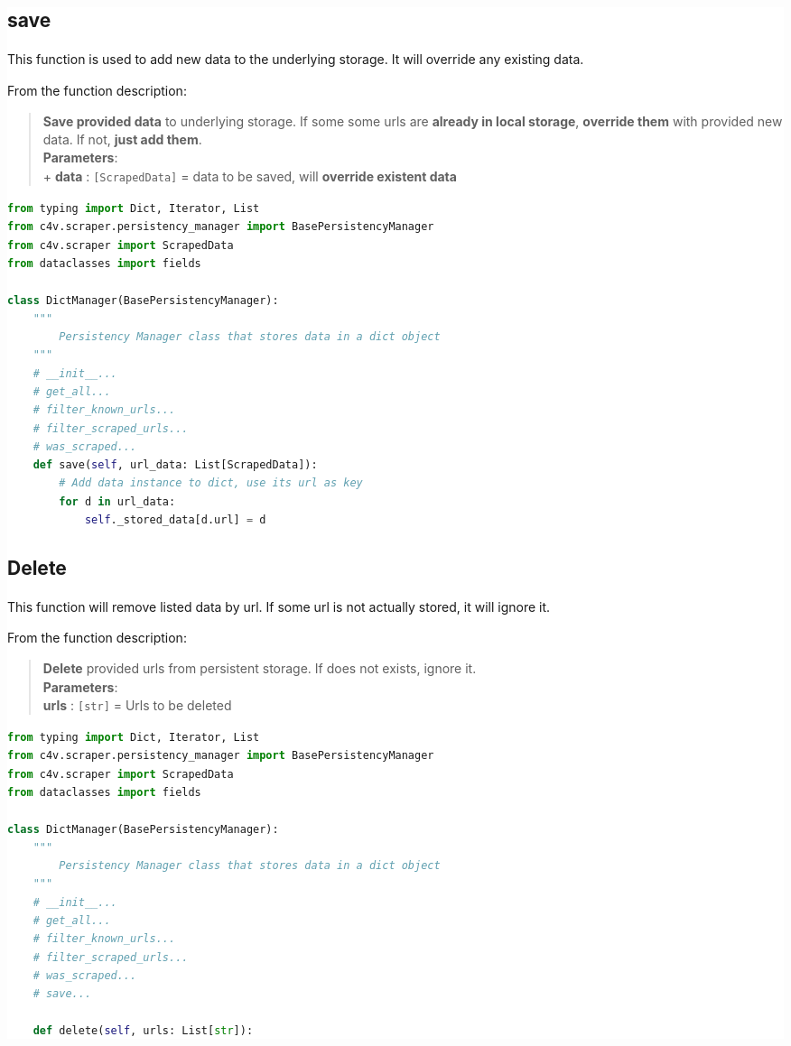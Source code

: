 ```python

```

## save
This function is used to add new data to the underlying storage. It will override any 
existing data.

From the function description:


> **Save provided data** to underlying storage. 
> If some some urls are **already in local storage**, **override them** with provided new data.
> If not, **just add them**.   
> **Parameters**:   
>     + **data** : `[ScrapedData]` = data to be saved, will **override existent data**    
        
```python
from typing import Dict, Iterator, List
from c4v.scraper.persistency_manager import BasePersistencyManager
from c4v.scraper import ScrapedData
from dataclasses import fields

class DictManager(BasePersistencyManager):
    """
        Persistency Manager class that stores data in a dict object
    """
    # __init__...
    # get_all...
    # filter_known_urls...
    # filter_scraped_urls... 
    # was_scraped...
    def save(self, url_data: List[ScrapedData]):
        # Add data instance to dict, use its url as key
        for d in url_data:
            self._stored_data[d.url] = d
```

## Delete
This function will remove listed data by url. If some url is not 
actually stored, it will ignore it. 

From the function description:


>    **Delete** provided urls from persistent storage. If does not exists, ignore it.   
>    **Parameters**:   
>        **urls** : `[str]` = Urls to be deleted   

```python
from typing import Dict, Iterator, List
from c4v.scraper.persistency_manager import BasePersistencyManager
from c4v.scraper import ScrapedData
from dataclasses import fields

class DictManager(BasePersistencyManager):
    """
        Persistency Manager class that stores data in a dict object
    """
    # __init__...
    # get_all...
    # filter_known_urls...
    # filter_scraped_urls... 
    # was_scraped...
    # save...

    def delete(self, urls: List[str]):
```